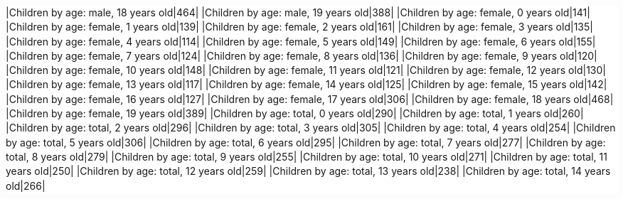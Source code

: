 |Children by age: male, 18 years old|464|
|Children by age: male, 19 years old|388|
|Children by age: female, 0 years old|141|
|Children by age: female, 1 years old|139|
|Children by age: female, 2 years old|161|
|Children by age: female, 3 years old|135|
|Children by age: female, 4 years old|114|
|Children by age: female, 5 years old|149|
|Children by age: female, 6 years old|155|
|Children by age: female, 7 years old|124|
|Children by age: female, 8 years old|136|
|Children by age: female, 9 years old|120|
|Children by age: female, 10 years old|148|
|Children by age: female, 11 years old|121|
|Children by age: female, 12 years old|130|
|Children by age: female, 13 years old|117|
|Children by age: female, 14 years old|125|
|Children by age: female, 15 years old|142|
|Children by age: female, 16 years old|127|
|Children by age: female, 17 years old|306|
|Children by age: female, 18 years old|468|
|Children by age: female, 19 years old|389|
|Children by age: total, 0 years old|290|
|Children by age: total, 1 years old|260|
|Children by age: total, 2 years old|296|
|Children by age: total, 3 years old|305|
|Children by age: total, 4 years old|254|
|Children by age: total, 5 years old|306|
|Children by age: total, 6 years old|295|
|Children by age: total, 7 years old|277|
|Children by age: total, 8 years old|279|
|Children by age: total, 9 years old|255|
|Children by age: total, 10 years old|271|
|Children by age: total, 11 years old|250|
|Children by age: total, 12 years old|259|
|Children by age: total, 13 years old|238|
|Children by age: total, 14 years old|266|